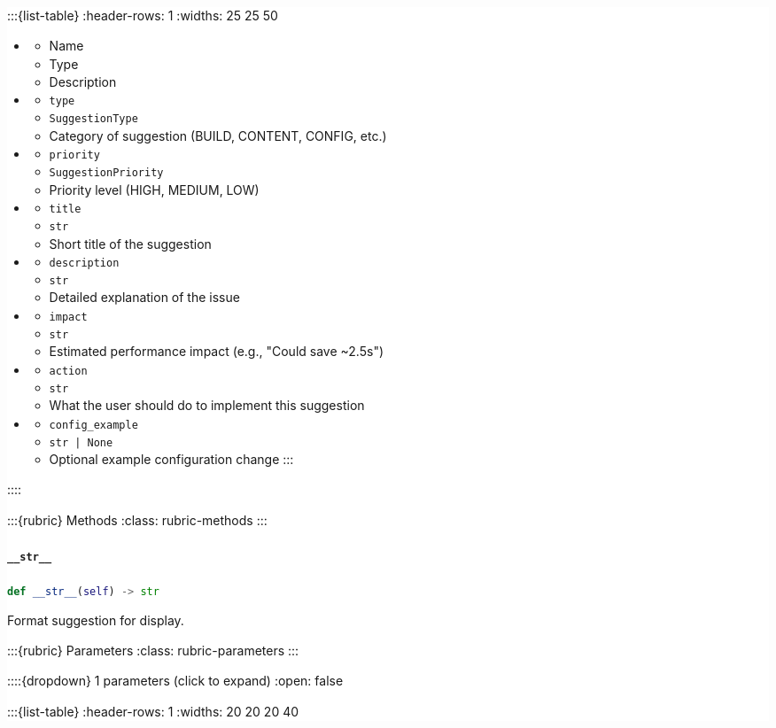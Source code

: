 :::{list-table}
:header-rows: 1
:widths: 25 25 50

* - Name
  - Type
  - Description
* - `type`
  - `SuggestionType`
  - Category of suggestion (BUILD, CONTENT, CONFIG, etc.)
* - `priority`
  - `SuggestionPriority`
  - Priority level (HIGH, MEDIUM, LOW)
* - `title`
  - `str`
  - Short title of the suggestion
* - `description`
  - `str`
  - Detailed explanation of the issue
* - `impact`
  - `str`
  - Estimated performance impact (e.g., "Could save ~2.5s")
* - `action`
  - `str`
  - What the user should do to implement this suggestion
* - `config_example`
  - `str | None`
  - Optional example configuration change
:::

::::


:::{rubric} Methods
:class: rubric-methods
:::
#### `__str__`
```python
def __str__(self) -> str
```

Format suggestion for display.



:::{rubric} Parameters
:class: rubric-parameters
:::

::::{dropdown} 1 parameters (click to expand)
:open: false

:::{list-table}
:header-rows: 1
:widths: 20 20 20 40

